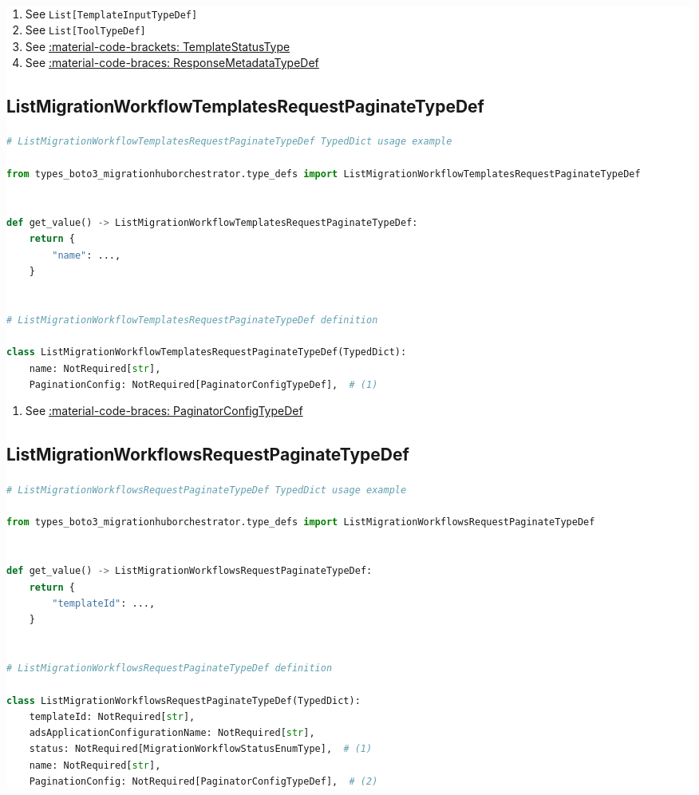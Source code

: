 1. See `List[TemplateInputTypeDef]`
2. See `List[ToolTypeDef]`
3. See [:material-code-brackets: TemplateStatusType](./literals.md#templatestatustype)
4. See [:material-code-braces: ResponseMetadataTypeDef](./type_defs.md#responsemetadatatypedef)

## ListMigrationWorkflowTemplatesRequestPaginateTypeDef

```python
# ListMigrationWorkflowTemplatesRequestPaginateTypeDef TypedDict usage example

from types_boto3_migrationhuborchestrator.type_defs import ListMigrationWorkflowTemplatesRequestPaginateTypeDef


def get_value() -> ListMigrationWorkflowTemplatesRequestPaginateTypeDef:
    return {
        "name": ...,
    }


# ListMigrationWorkflowTemplatesRequestPaginateTypeDef definition

class ListMigrationWorkflowTemplatesRequestPaginateTypeDef(TypedDict):
    name: NotRequired[str],
    PaginationConfig: NotRequired[PaginatorConfigTypeDef],  # (1)
```

1. See [:material-code-braces: PaginatorConfigTypeDef](./type_defs.md#paginatorconfigtypedef)

## ListMigrationWorkflowsRequestPaginateTypeDef

```python
# ListMigrationWorkflowsRequestPaginateTypeDef TypedDict usage example

from types_boto3_migrationhuborchestrator.type_defs import ListMigrationWorkflowsRequestPaginateTypeDef


def get_value() -> ListMigrationWorkflowsRequestPaginateTypeDef:
    return {
        "templateId": ...,
    }


# ListMigrationWorkflowsRequestPaginateTypeDef definition

class ListMigrationWorkflowsRequestPaginateTypeDef(TypedDict):
    templateId: NotRequired[str],
    adsApplicationConfigurationName: NotRequired[str],
    status: NotRequired[MigrationWorkflowStatusEnumType],  # (1)
    name: NotRequired[str],
    PaginationConfig: NotRequired[PaginatorConfigTypeDef],  # (2)
```
